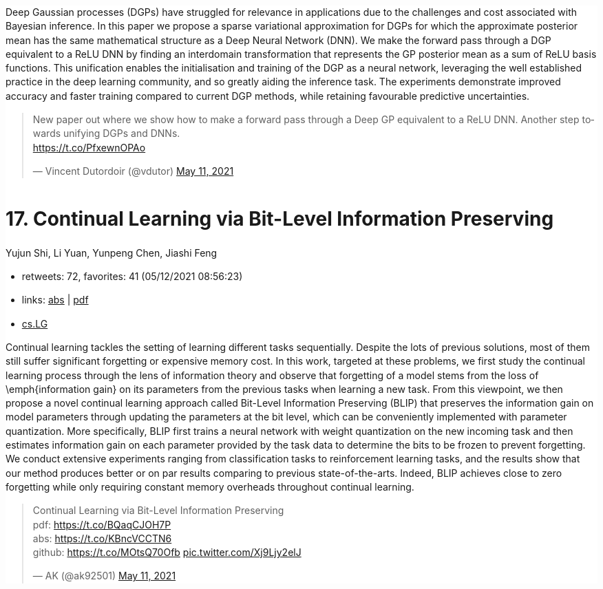Deep Gaussian processes (DGPs) have struggled for relevance in applications due to the challenges and cost associated with Bayesian inference. In this paper we propose a sparse variational approximation for DGPs for which the approximate posterior mean has the same mathematical structure as a Deep Neural Network (DNN). We make the forward pass through a DGP equivalent to a ReLU DNN by finding an interdomain transformation that represents the GP posterior mean as a sum of ReLU basis functions. This unification enables the initialisation and training of the DGP as a neural network, leveraging the well established practice in the deep learning community, and so greatly aiding the inference task. The experiments demonstrate improved accuracy and faster training compared to current DGP methods, while retaining favourable predictive uncertainties.

<blockquote class="twitter-tweet"><p lang="en" dir="ltr">New paper out where we show how to make a forward pass through a Deep GP equivalent to a ReLU DNN. Another step towards unifying DGPs and DNNs.<br> <a href="https://t.co/PfxewnOPAo">https://t.co/PfxewnOPAo</a></p>&mdash; Vincent Dutordoir (@vdutor) <a href="https://twitter.com/vdutor/status/1392187171319205890?ref_src=twsrc%5Etfw">May 11, 2021</a></blockquote>
<script async src="https://platform.twitter.com/widgets.js" charset="utf-8"></script>




# 17. Continual Learning via Bit-Level Information Preserving

Yujun Shi, Li Yuan, Yunpeng Chen, Jiashi Feng

- retweets: 72, favorites: 41 (05/12/2021 08:56:23)

- links: [abs](https://arxiv.org/abs/2105.04444) | [pdf](https://arxiv.org/pdf/2105.04444)
- [cs.LG](https://arxiv.org/list/cs.LG/recent)

Continual learning tackles the setting of learning different tasks sequentially. Despite the lots of previous solutions, most of them still suffer significant forgetting or expensive memory cost. In this work, targeted at these problems, we first study the continual learning process through the lens of information theory and observe that forgetting of a model stems from the loss of \emph{information gain} on its parameters from the previous tasks when learning a new task. From this viewpoint, we then propose a novel continual learning approach called Bit-Level Information Preserving (BLIP) that preserves the information gain on model parameters through updating the parameters at the bit level, which can be conveniently implemented with parameter quantization. More specifically, BLIP first trains a neural network with weight quantization on the new incoming task and then estimates information gain on each parameter provided by the task data to determine the bits to be frozen to prevent forgetting. We conduct extensive experiments ranging from classification tasks to reinforcement learning tasks, and the results show that our method produces better or on par results comparing to previous state-of-the-arts. Indeed, BLIP achieves close to zero forgetting while only requiring constant memory overheads throughout continual learning.

<blockquote class="twitter-tweet"><p lang="en" dir="ltr">Continual Learning via Bit-Level Information Preserving<br>pdf: <a href="https://t.co/BQaqCJOH7P">https://t.co/BQaqCJOH7P</a><br>abs: <a href="https://t.co/KBncVCCTN6">https://t.co/KBncVCCTN6</a><br>github: <a href="https://t.co/MOtsQ70Ofb">https://t.co/MOtsQ70Ofb</a> <a href="https://t.co/Xj9Ljy2elJ">pic.twitter.com/Xj9Ljy2elJ</a></p>&mdash; AK (@ak92501) <a href="https://twitter.com/ak92501/status/1391942861734744071?ref_src=twsrc%5Etfw">May 11, 2021</a></blockquote>
<script async src="https://platform.twitter.com/widgets.js" charset="utf-8"></script>


